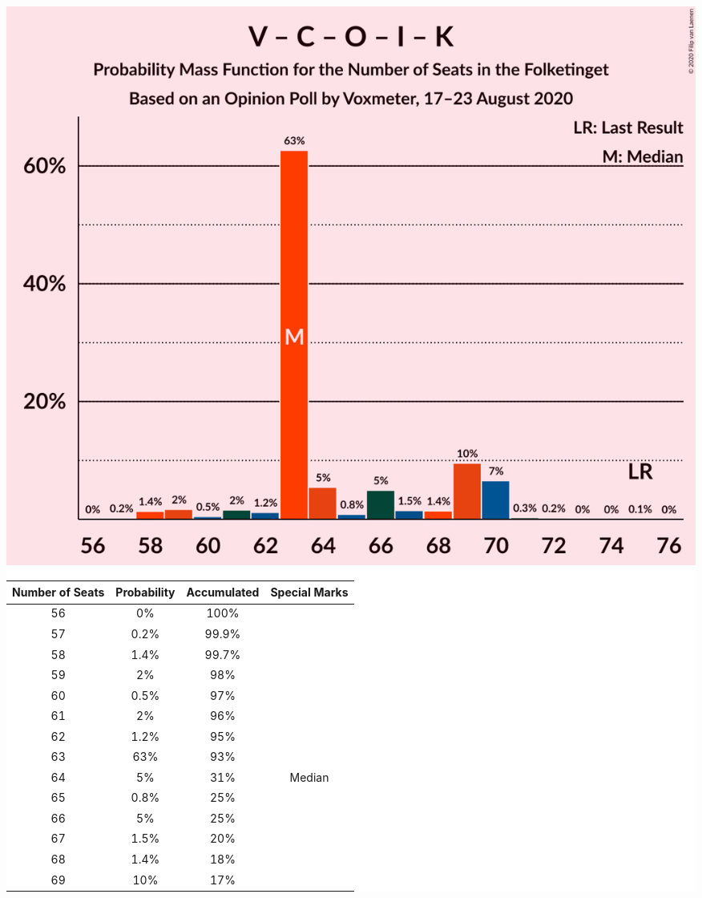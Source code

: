 ![Graph with seats probability mass function not yet produced](2020-08-23-Voxmeter-coalitions-seats-pmf-v–c–o–i–k.png "Seats Probability Mass Function")

| Number of Seats | Probability | Accumulated | Special Marks |
|:---------------:|:-----------:|:-----------:|:-------------:|
| 56 | 0% | 100% |  |
| 57 | 0.2% | 99.9% |  |
| 58 | 1.4% | 99.7% |  |
| 59 | 2% | 98% |  |
| 60 | 0.5% | 97% |  |
| 61 | 2% | 96% |  |
| 62 | 1.2% | 95% |  |
| 63 | 63% | 93% |  |
| 64 | 5% | 31% | Median |
| 65 | 0.8% | 25% |  |
| 66 | 5% | 25% |  |
| 67 | 1.5% | 20% |  |
| 68 | 1.4% | 18% |  |
| 69 | 10% | 17% |  |